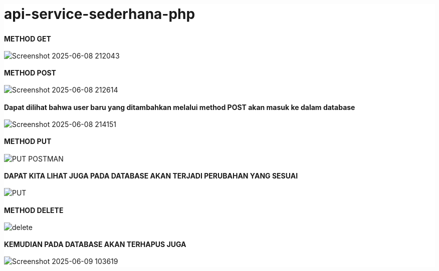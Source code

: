 # api-service-sederhana-php
__METHOD GET__


<img width="958" alt="Screenshot 2025-06-08 212043" src="https://github.com/user-attachments/assets/88e5173e-4b0a-4e3d-b74d-d7134ec67f34" />

__METHOD POST__


<img width="957" alt="Screenshot 2025-06-08 212614" src="https://github.com/user-attachments/assets/5459f3f7-63d2-407f-938e-3fb147ab8d73" />

__Dapat dilihat bahwa user baru yang ditambahkan melalui method POST akan masuk ke dalam database__


<img width="794" alt="Screenshot 2025-06-08 214151" src="https://github.com/user-attachments/assets/39c4a391-16d7-4317-9040-bc7dc2de7d29" />

__METHOD PUT__


<img width="863" alt="PUT POSTMAN" src="https://github.com/user-attachments/assets/c4db2613-b7fb-4c89-b4ee-f714ed3977ec" />

__DAPAT KITA LIHAT JUGA PADA DATABASE AKAN TERJADI PERUBAHAN YANG SESUAI__


<img width="855" alt="PUT" src="https://github.com/user-attachments/assets/ac78b94e-c47e-45ab-995a-909ea256347d" />

__METHOD DELETE__


<img width="897" alt="delete" src="https://github.com/user-attachments/assets/750cc644-4577-4325-afbd-631e01747ba8" />

__KEMUDIAN PADA DATABASE AKAN TERHAPUS JUGA__


<img width="895" alt="Screenshot 2025-06-09 103619" src="https://github.com/user-attachments/assets/fc854f06-8678-4052-9a8c-904ca203cc9c" />

